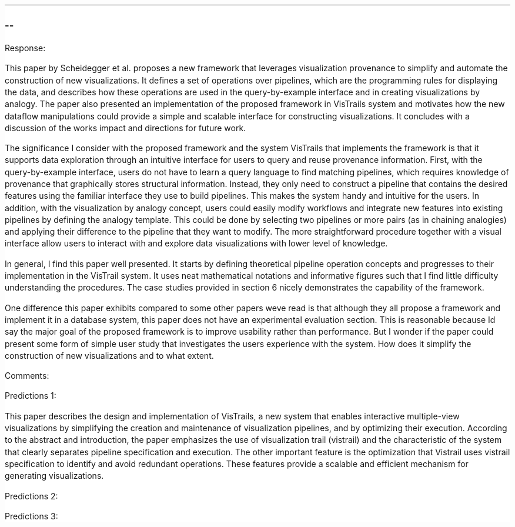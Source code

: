   </p>
<hr />

<p class="review">
  <h3>--</h3>

  <div>Response:</div>
  <p class="block">This paper by Scheidegger et al. proposes a new framework that leverages visualization provenance to simplify and automate the construction of new visualizations. It defines a set of operations over pipelines, which are the programming rules for displaying the data, and describes how these operations are used in the query-by-example interface and in creating visualizations by analogy. The paper also presented an implementation of the proposed framework in VisTrails system and motivates how the new dataflow manipulations could provide a simple and scalable interface for constructing visualizations. It concludes with a discussion of the works impact and directions for future work.

The significance I consider with the proposed framework and the system VisTrails that implements the framework is that it supports data exploration through an intuitive interface for users to query and reuse provenance information. First, with the query-by-example interface, users do not have to learn a query language to find matching pipelines, which requires knowledge of provenance that graphically stores structural information. Instead, they only need to construct a pipeline that contains the desired features using the familiar interface they use to build pipelines. This makes the system handy and intuitive for the users. In addition, with the visualization by analogy concept, users could easily modify workflows and integrate new features into existing pipelines by defining the analogy template. This could be done by selecting two pipelines or more pairs (as in chaining analogies) and applying their difference to the pipeline that they want to modify. The more straightforward procedure together with a visual interface allow users to interact with and explore data visualizations with lower level of knowledge. 

In general, I find this paper well presented. It starts by defining theoretical pipeline operation concepts and progresses to their implementation in the VisTrail system. It uses neat mathematical notations and informative figures such that I find little difficulty understanding the procedures. The case studies provided in section 6 nicely demonstrates the capability of the framework. 

One difference this paper exhibits compared to some other papers weve read is that although they all propose a framework and implement it in a database system, this paper does not have an experimental evaluation section. This is reasonable because Id say the major goal of the proposed framework is to improve usability rather than performance. But I wonder if the paper could present some form of simple user study that investigates the users experience with the system. How does it simplify the construction of new visualizations and to what extent. 
</p>
  <div>Comments:</div>
  <p class="block"></p>
  <div>Predictions 1:</div>
  <p class="block">This paper describes the design and implementation of VisTrails, a new system that enables interactive multiple-view visualizations by simplifying the creation and maintenance of visualization pipelines, and by optimizing their execution. According to the abstract and introduction, the paper emphasizes the use of visualization trail (vistrail) and the characteristic of the system that clearly separates pipeline specification and execution. The other important feature is the optimization that Vistrail uses vistrail specification to identify and avoid redundant operations. These features provide a scalable and efficient mechanism for generating visualizations.</p>
  <div>Predictions 2:</div>
  <p class="block"></p>
   <div>Predictions 3:</div>
  <p class="block"></p>
  